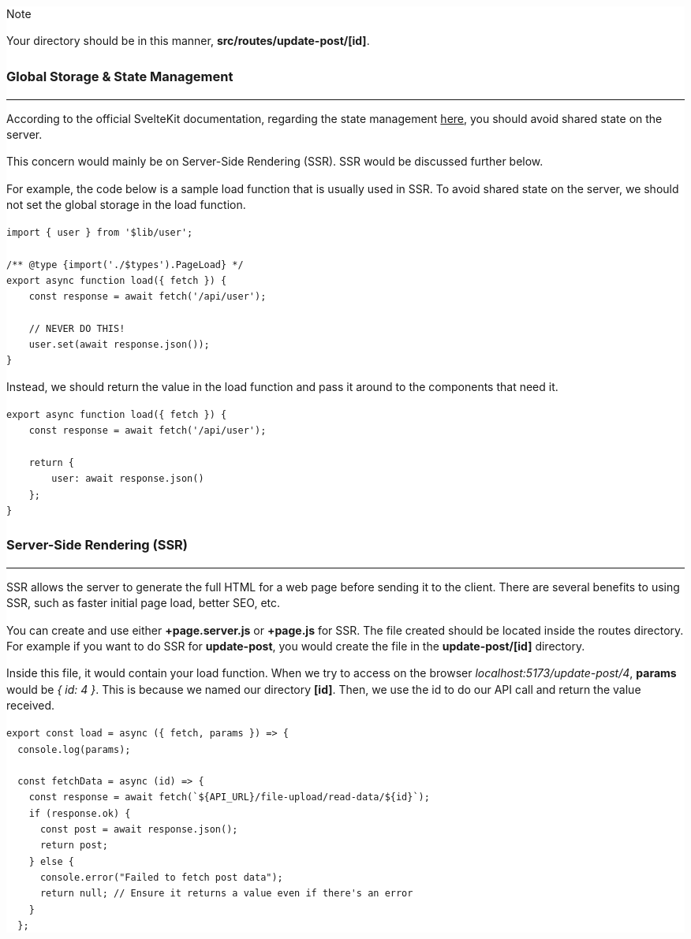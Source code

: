 > [!NOTE]
> Your directory should be in this manner, **src/routes/update-post/\[id\]**.

### Global Storage & State Management

---

According to the official SvelteKit documentation, regarding the state management [here](https://kit.svelte.dev/docs/state-management), you should avoid shared state on the server.

This concern would mainly be on Server-Side Rendering (SSR). SSR would be discussed further below.

For example, the code below is a sample load function that is usually used in SSR. To avoid shared state on the server, we should not set the global storage in the load function.

```
import { user } from '$lib/user';

/** @type {import('./$types').PageLoad} */
export async function load({ fetch }) {
	const response = await fetch('/api/user');

	// NEVER DO THIS!
	user.set(await response.json());
}
```

Instead, we should return the value in the load function and pass it around to the components that need it.

```
export async function load({ fetch }) {
	const response = await fetch('/api/user');

	return {
		user: await response.json()
	};
}
```

### Server-Side Rendering (SSR)

---

SSR allows the server to generate the full HTML for a web page before sending it to the client. There are several benefits to using SSR, such as faster initial page load, better SEO, etc.

You can create and use either **+page.server.js** or **+page.js** for SSR. The file created should be located inside the routes directory. For example if you want to do SSR for **update-post**, you would create the file in the **update-post/\[id\]** directory.

Inside this file, it would contain your load function. When we try to access on the browser _localhost:5173/update-post/4_, **params** would be _{ id: 4 }_. This is because we named our directory **\[id\]**. Then, we use the id to do our API call and return the value received.

```
export const load = async ({ fetch, params }) => {
  console.log(params);

  const fetchData = async (id) => {
    const response = await fetch(`${API_URL}/file-upload/read-data/${id}`);
    if (response.ok) {
      const post = await response.json();
      return post;
    } else {
      console.error("Failed to fetch post data");
      return null; // Ensure it returns a value even if there's an error
    }
  };
```